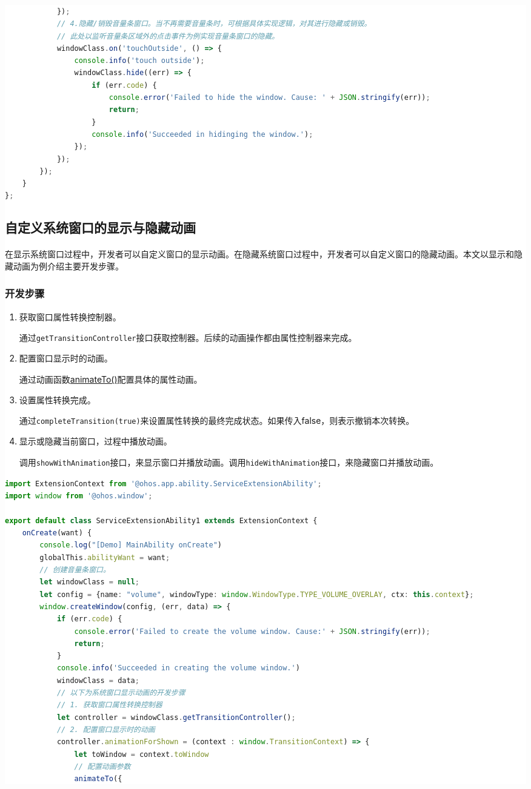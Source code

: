 ```ts
            });
            // 4.隐藏/销毁音量条窗口。当不再需要音量条时，可根据具体实现逻辑，对其进行隐藏或销毁。
            // 此处以监听音量条区域外的点击事件为例实现音量条窗口的隐藏。
            windowClass.on('touchOutside', () => {
                console.info('touch outside');
                windowClass.hide((err) => {
                    if (err.code) {
                        console.error('Failed to hide the window. Cause: ' + JSON.stringify(err));
                        return;
                    }
                    console.info('Succeeded in hidinging the window.');
                });
            });
        });
    }
};
```

## 自定义系统窗口的显示与隐藏动画

在显示系统窗口过程中，开发者可以自定义窗口的显示动画。在隐藏系统窗口过程中，开发者可以自定义窗口的隐藏动画。本文以显示和隐藏动画为例介绍主要开发步骤。

### 开发步骤

1. 获取窗口属性转换控制器。

   通过`getTransitionController`接口获取控制器。后续的动画操作都由属性控制器来完成。

2. 配置窗口显示时的动画。

   通过动画函数[animateTo()](../reference/arkui-ts/ts-explicit-animation.md)配置具体的属性动画。

3. 设置属性转换完成。

   通过`completeTransition(true)`来设置属性转换的最终完成状态。如果传入false，则表示撤销本次转换。

4. 显示或隐藏当前窗口，过程中播放动画。

   调用`showWithAnimation`接口，来显示窗口并播放动画。调用`hideWithAnimation`接口，来隐藏窗口并播放动画。

```ts
import ExtensionContext from '@ohos.app.ability.ServiceExtensionAbility';
import window from '@ohos.window';

export default class ServiceExtensionAbility1 extends ExtensionContext {
    onCreate(want) {
        console.log("[Demo] MainAbility onCreate")
        globalThis.abilityWant = want;
        // 创建音量条窗口。
        let windowClass = null;
        let config = {name: "volume", windowType: window.WindowType.TYPE_VOLUME_OVERLAY, ctx: this.context};
        window.createWindow(config, (err, data) => {
            if (err.code) {
                console.error('Failed to create the volume window. Cause:' + JSON.stringify(err));
                return;
            }
            console.info('Succeeded in creating the volume window.')
            windowClass = data;
            // 以下为系统窗口显示动画的开发步骤
            // 1. 获取窗口属性转换控制器
            let controller = windowClass.getTransitionController();
            // 2. 配置窗口显示时的动画
            controller.animationForShown = (context : window.TransitionContext) => {
                let toWindow = context.toWindow
                // 配置动画参数
                animateTo({
```